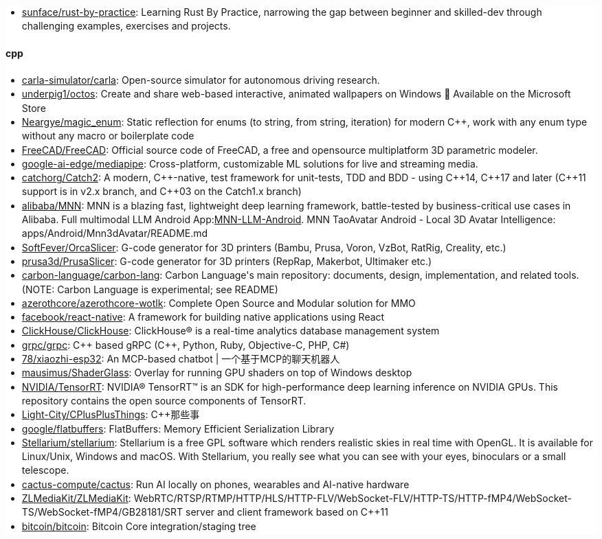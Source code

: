 * [sunface/rust-by-practice](https://github.com/sunface/rust-by-practice): Learning Rust By Practice, narrowing the gap between beginner and skilled-dev through challenging examples, exercises and projects.

#### cpp
* [carla-simulator/carla](https://github.com/carla-simulator/carla): Open-source simulator for autonomous driving research.
* [underpig1/octos](https://github.com/underpig1/octos): Create and share web-based interactive, animated wallpapers on Windows 🚀 Available on the Microsoft Store
* [Neargye/magic_enum](https://github.com/Neargye/magic_enum): Static reflection for enums (to string, from string, iteration) for modern C++, work with any enum type without any macro or boilerplate code
* [FreeCAD/FreeCAD](https://github.com/FreeCAD/FreeCAD): Official source code of FreeCAD, a free and opensource multiplatform 3D parametric modeler.
* [google-ai-edge/mediapipe](https://github.com/google-ai-edge/mediapipe): Cross-platform, customizable ML solutions for live and streaming media.
* [catchorg/Catch2](https://github.com/catchorg/Catch2): A modern, C++-native, test framework for unit-tests, TDD and BDD - using C++14, C++17 and later (C++11 support is in v2.x branch, and C++03 on the Catch1.x branch)
* [alibaba/MNN](https://github.com/alibaba/MNN): MNN is a blazing fast, lightweight deep learning framework, battle-tested by business-critical use cases in Alibaba. Full multimodal LLM Android App:[MNN-LLM-Android](./apps/Android/MnnLlmChat/README.md). MNN TaoAvatar Android - Local 3D Avatar Intelligence: apps/Android/Mnn3dAvatar/README.md
* [SoftFever/OrcaSlicer](https://github.com/SoftFever/OrcaSlicer): G-code generator for 3D printers (Bambu, Prusa, Voron, VzBot, RatRig, Creality, etc.)
* [prusa3d/PrusaSlicer](https://github.com/prusa3d/PrusaSlicer): G-code generator for 3D printers (RepRap, Makerbot, Ultimaker etc.)
* [carbon-language/carbon-lang](https://github.com/carbon-language/carbon-lang): Carbon Language's main repository: documents, design, implementation, and related tools. (NOTE: Carbon Language is experimental; see README)
* [azerothcore/azerothcore-wotlk](https://github.com/azerothcore/azerothcore-wotlk): Complete Open Source and Modular solution for MMO
* [facebook/react-native](https://github.com/facebook/react-native): A framework for building native applications using React
* [ClickHouse/ClickHouse](https://github.com/ClickHouse/ClickHouse): ClickHouse® is a real-time analytics database management system
* [grpc/grpc](https://github.com/grpc/grpc): C++ based gRPC (C++, Python, Ruby, Objective-C, PHP, C#)
* [78/xiaozhi-esp32](https://github.com/78/xiaozhi-esp32): An MCP-based chatbot | 一个基于MCP的聊天机器人
* [mausimus/ShaderGlass](https://github.com/mausimus/ShaderGlass): Overlay for running GPU shaders on top of Windows desktop
* [NVIDIA/TensorRT](https://github.com/NVIDIA/TensorRT): NVIDIA® TensorRT™ is an SDK for high-performance deep learning inference on NVIDIA GPUs. This repository contains the open source components of TensorRT.
* [Light-City/CPlusPlusThings](https://github.com/Light-City/CPlusPlusThings): C++那些事
* [google/flatbuffers](https://github.com/google/flatbuffers): FlatBuffers: Memory Efficient Serialization Library
* [Stellarium/stellarium](https://github.com/Stellarium/stellarium): Stellarium is a free GPL software which renders realistic skies in real time with OpenGL. It is available for Linux/Unix, Windows and macOS. With Stellarium, you really see what you can see with your eyes, binoculars or a small telescope.
* [cactus-compute/cactus](https://github.com/cactus-compute/cactus): Run AI locally on phones, wearables and AI-native hardware
* [ZLMediaKit/ZLMediaKit](https://github.com/ZLMediaKit/ZLMediaKit): WebRTC/RTSP/RTMP/HTTP/HLS/HTTP-FLV/WebSocket-FLV/HTTP-TS/HTTP-fMP4/WebSocket-TS/WebSocket-fMP4/GB28181/SRT server and client framework based on C++11
* [bitcoin/bitcoin](https://github.com/bitcoin/bitcoin): Bitcoin Core integration/staging tree
